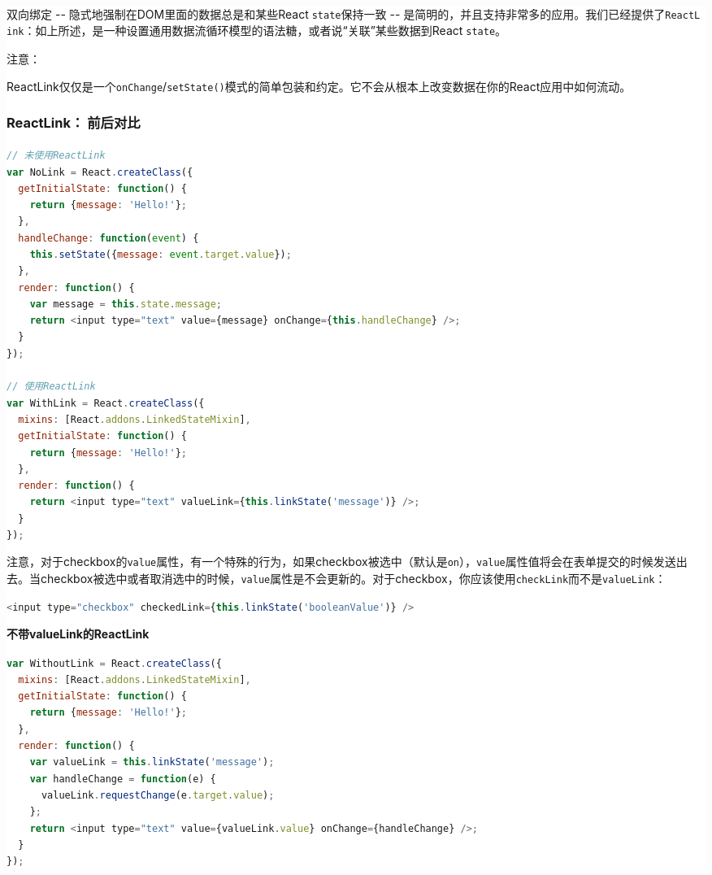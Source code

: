 双向绑定 -- 隐式地强制在DOM里面的数据总是和某些React `state`保持一致 -- 是简明的，并且支持非常多的应用。我们已经提供了`ReactLink`：如上所述，是一种设置通用数据流循环模型的语法糖，或者说“关联”某些数据到React `state`。

注意：

ReactLink仅仅是一个`onChange`/`setState()`模式的简单包装和约定。它不会从根本上改变数据在你的React应用中如何流动。

### ReactLink： 前后对比

```javascript
// 未使用ReactLink
var NoLink = React.createClass({
  getInitialState: function() {
    return {message: 'Hello!'};
  },
  handleChange: function(event) {
    this.setState({message: event.target.value});
  },
  render: function() {
    var message = this.state.message;
    return <input type="text" value={message} onChange={this.handleChange} />;
  }
});

// 使用ReactLink
var WithLink = React.createClass({
  mixins: [React.addons.LinkedStateMixin],
  getInitialState: function() {
    return {message: 'Hello!'};
  },
  render: function() {
    return <input type="text" valueLink={this.linkState('message')} />;
  }
});
```

注意，对于checkbox的`value`属性，有一个特殊的行为，如果checkbox被选中（默认是`on`），`value`属性值将会在表单提交的时候发送出去。当checkbox被选中或者取消选中的时候，`value`属性是不会更新的。对于checkbox，你应该使用`checkLink`而不是`valueLink`：

```javascript
<input type="checkbox" checkedLink={this.linkState('booleanValue')} />
```

**不带valueLink的ReactLink**

```javascript
var WithoutLink = React.createClass({
  mixins: [React.addons.LinkedStateMixin],
  getInitialState: function() {
    return {message: 'Hello!'};
  },
  render: function() {
    var valueLink = this.linkState('message');
    var handleChange = function(e) {
      valueLink.requestChange(e.target.value);
    };
    return <input type="text" value={valueLink.value} onChange={handleChange} />;
  }
});
```
